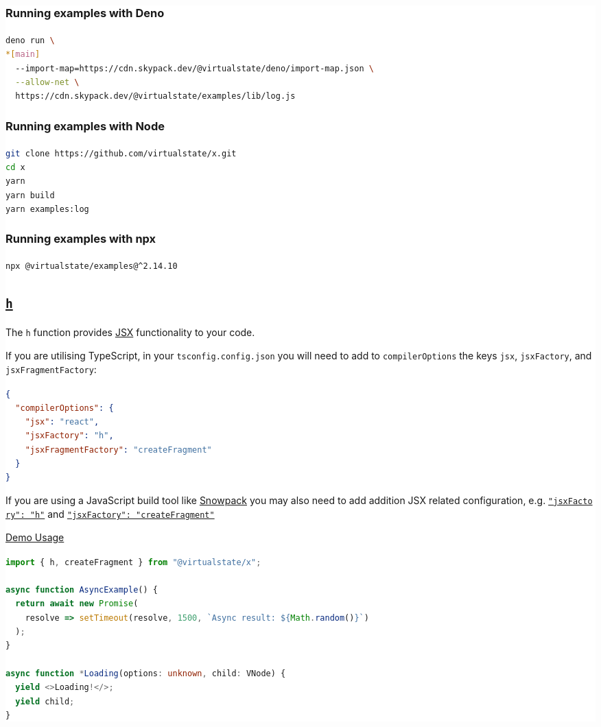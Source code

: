 ### Running examples with Deno 

```bash 
deno run \                                                                                                                                                                                             *[main] 
  --import-map=https://cdn.skypack.dev/@virtualstate/deno/import-map.json \
  --allow-net \
  https://cdn.skypack.dev/@virtualstate/examples/lib/log.js
```

### Running examples with Node

```bash 
git clone https://github.com/virtualstate/x.git 
cd x 
yarn
yarn build
yarn examples:log
```

### Running examples with npx

```bash
npx @virtualstate/examples@^2.14.10 
```

## [`h`](http://npmjs.com/package/@virtualstate/fringe)

The `h` function provides [JSX](https://www.typescriptlang.org/docs/handbook/jsx.html) functionality to your code. 

If you are utilising TypeScript, in your `tsconfig.config.json` you will need to add to `compilerOptions` the
keys `jsx`, `jsxFactory`, and `jsxFragmentFactory`:

```json
{
  "compilerOptions": {
    "jsx": "react",
    "jsxFactory": "h",
    "jsxFragmentFactory": "createFragment"
  }
}
```

If you are using a JavaScript build tool like [Snowpack](https://www.snowpack.dev/)
you may also need to add addition JSX related configuration, e.g. [`"jsxFactory": "h"`](https://www.snowpack.dev/reference/configuration#buildoptionsjsxfactory) and
[`"jsxFactory": "createFragment"`](https://www.snowpack.dev/reference/configuration#buildoptionsjsxfragment)

[Demo Usage](https://github.com/fabiancook/fabiancook.dev)

```typescript
import { h, createFragment } from "@virtualstate/x";

async function AsyncExample() {
  return await new Promise(
    resolve => setTimeout(resolve, 1500, `Async result: ${Math.random()}`)
  );
}

async function *Loading(options: unknown, child: VNode) {
  yield <>Loading!</>;
  yield child;
}

```

[//]: # (badges)
[//]: # (badges)